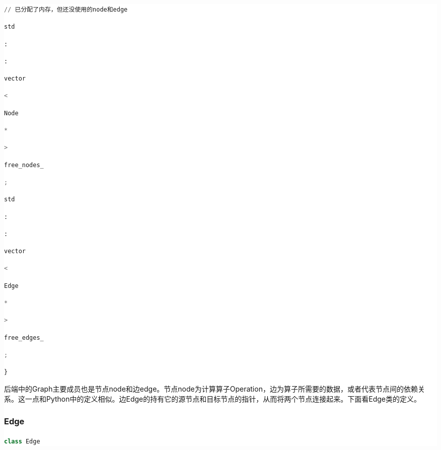 ```python
// 已分配了内存，但还没使用的node和edge
```
```python
std
```
```python
:
```
```python
:
```
```python
vector
```
```python
<
```
```python
Node
```
```python
*
```
```python
>
```
```python
free_nodes_
```
```python
;
```
```python
std
```
```python
:
```
```python
:
```
```python
vector
```
```python
<
```
```python
Edge
```
```python
*
```
```python
>
```
```python
free_edges_
```
```python
;
```
```python
}
```
后端中的Graph主要成员也是节点node和边edge。节点node为计算算子Operation，边为算子所需要的数据，或者代表节点间的依赖关系。这一点和Python中的定义相似。边Edge的持有它的源节点和目标节点的指针，从而将两个节点连接起来。下面看Edge类的定义。
### Edge
```python
class Edge
```